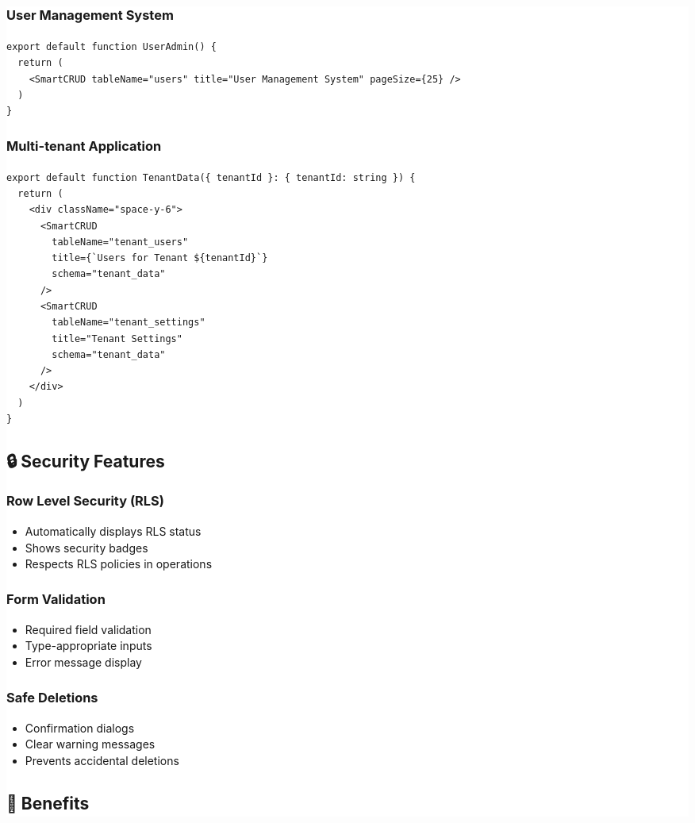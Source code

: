 ### User Management System

```tsx
export default function UserAdmin() {
  return (
    <SmartCRUD tableName="users" title="User Management System" pageSize={25} />
  )
}
```

### Multi-tenant Application

```tsx
export default function TenantData({ tenantId }: { tenantId: string }) {
  return (
    <div className="space-y-6">
      <SmartCRUD
        tableName="tenant_users"
        title={`Users for Tenant ${tenantId}`}
        schema="tenant_data"
      />
      <SmartCRUD
        tableName="tenant_settings"
        title="Tenant Settings"
        schema="tenant_data"
      />
    </div>
  )
}
```

## 🔒 Security Features

### Row Level Security (RLS)

- Automatically displays RLS status
- Shows security badges
- Respects RLS policies in operations

### Form Validation

- Required field validation
- Type-appropriate inputs
- Error message display

### Safe Deletions

- Confirmation dialogs
- Clear warning messages
- Prevents accidental deletions

## 🚀 Benefits
